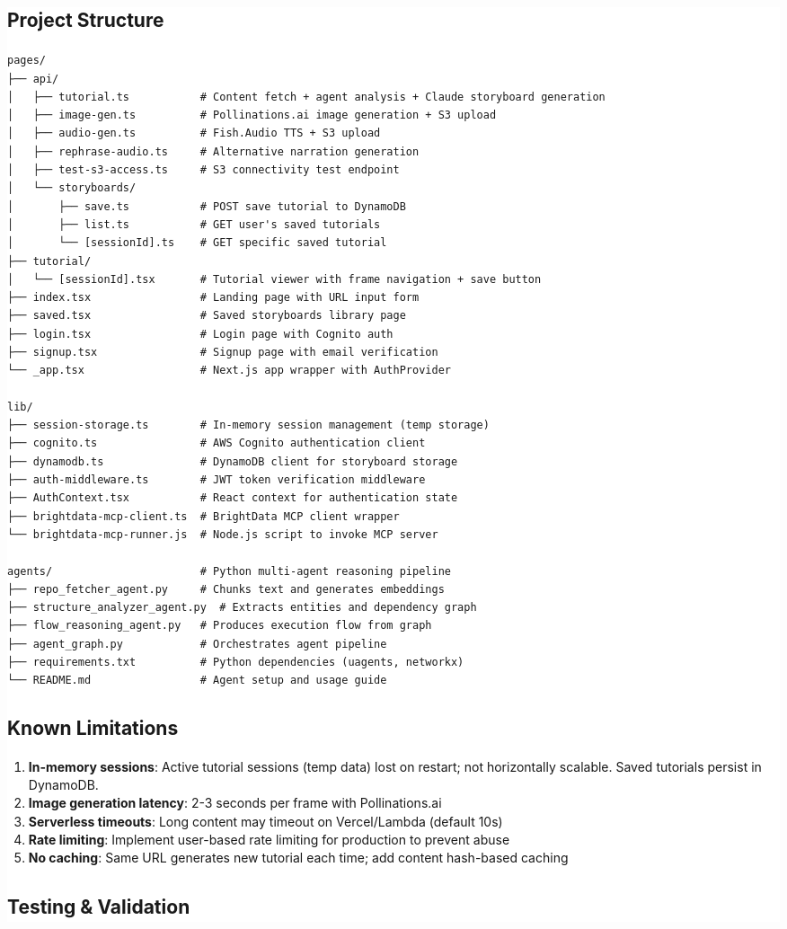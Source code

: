 ## Project Structure

```
pages/
├── api/
│   ├── tutorial.ts           # Content fetch + agent analysis + Claude storyboard generation
│   ├── image-gen.ts          # Pollinations.ai image generation + S3 upload
│   ├── audio-gen.ts          # Fish.Audio TTS + S3 upload
│   ├── rephrase-audio.ts     # Alternative narration generation
│   ├── test-s3-access.ts     # S3 connectivity test endpoint
│   └── storyboards/
│       ├── save.ts           # POST save tutorial to DynamoDB
│       ├── list.ts           # GET user's saved tutorials
│       └── [sessionId].ts    # GET specific saved tutorial
├── tutorial/
│   └── [sessionId].tsx       # Tutorial viewer with frame navigation + save button
├── index.tsx                 # Landing page with URL input form
├── saved.tsx                 # Saved storyboards library page
├── login.tsx                 # Login page with Cognito auth
├── signup.tsx                # Signup page with email verification
└── _app.tsx                  # Next.js app wrapper with AuthProvider

lib/
├── session-storage.ts        # In-memory session management (temp storage)
├── cognito.ts                # AWS Cognito authentication client
├── dynamodb.ts               # DynamoDB client for storyboard storage
├── auth-middleware.ts        # JWT token verification middleware
├── AuthContext.tsx           # React context for authentication state
├── brightdata-mcp-client.ts  # BrightData MCP client wrapper
└── brightdata-mcp-runner.js  # Node.js script to invoke MCP server

agents/                       # Python multi-agent reasoning pipeline
├── repo_fetcher_agent.py     # Chunks text and generates embeddings
├── structure_analyzer_agent.py  # Extracts entities and dependency graph
├── flow_reasoning_agent.py   # Produces execution flow from graph
├── agent_graph.py            # Orchestrates agent pipeline
├── requirements.txt          # Python dependencies (uagents, networkx)
└── README.md                 # Agent setup and usage guide
```

## Known Limitations

1. **In-memory sessions**: Active tutorial sessions (temp data) lost on restart; not horizontally scalable. Saved tutorials persist in DynamoDB.
2. **Image generation latency**: 2-3 seconds per frame with Pollinations.ai
3. **Serverless timeouts**: Long content may timeout on Vercel/Lambda (default 10s)
4. **Rate limiting**: Implement user-based rate limiting for production to prevent abuse
5. **No caching**: Same URL generates new tutorial each time; add content hash-based caching

## Testing & Validation
